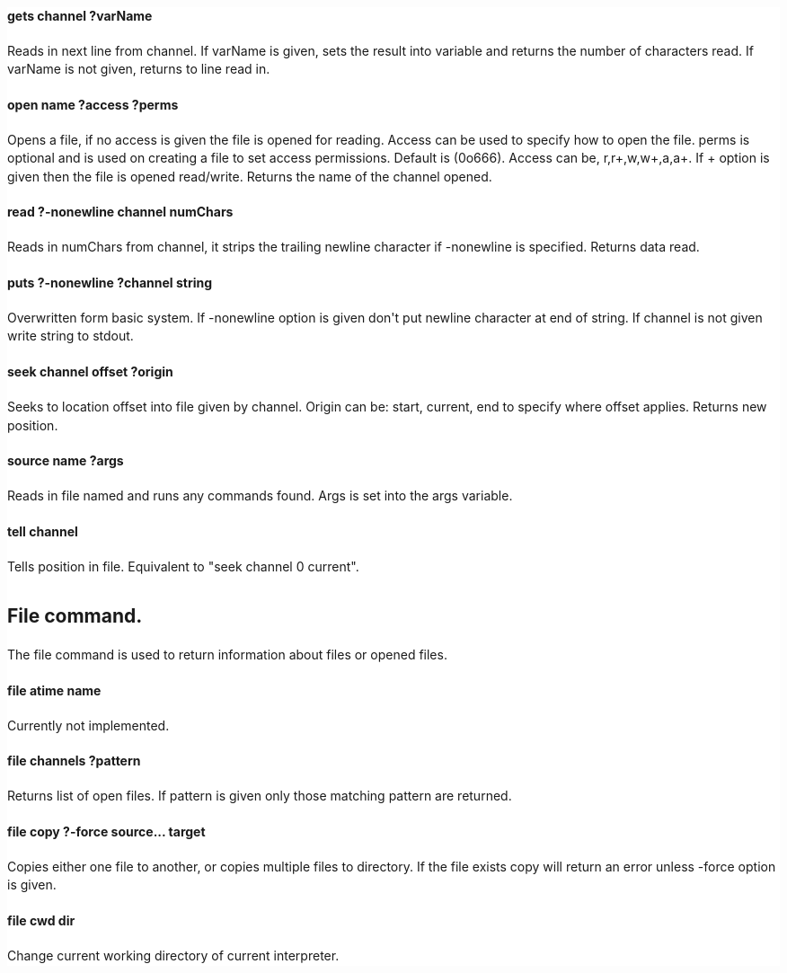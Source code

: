 #### gets channel ?varName

Reads in next line from channel. If varName is given, sets the result
into variable and returns the number of characters read. If varName is
not given, returns to line read in.

#### open name ?access ?perms

Opens a file, if no access is given the file is opened for reading. Access can be used
to specify how to open the file. perms is optional and is used on creating a file to
set access permissions. Default is (0o666). Access can be, r,r+,w,w+,a,a+. If + option
is given then the file is opened read/write. Returns the name of the channel opened.

#### read ?-nonewline channel numChars

Reads in numChars from channel, it strips the trailing newline character if -nonewline
is specified. Returns data read.

#### puts ?-nonewline ?channel string

Overwritten form basic system. If -nonewline option is given don't put newline character
at end of string. If channel is not given write string to stdout.

#### seek channel offset ?origin

Seeks to location offset into file given by channel. Origin can be: start, current, end
to specify where offset applies. Returns new position.

#### source name ?args

Reads in file named and runs any commands found. Args is set into the args variable.

#### tell channel

Tells position in file. Equivalent to "seek channel 0 current".

## File command.

The file command is used to return information about files or opened files. 

#### file atime name

Currently not implemented.

#### file channels ?pattern

Returns list of open files. If pattern is given only those matching pattern are returned.

#### file copy ?-force source... target

Copies either one file to another, or copies multiple files to directory. If the file exists
copy will return an error unless -force option is given.

#### file cwd dir

Change current working directory of current interpreter.
